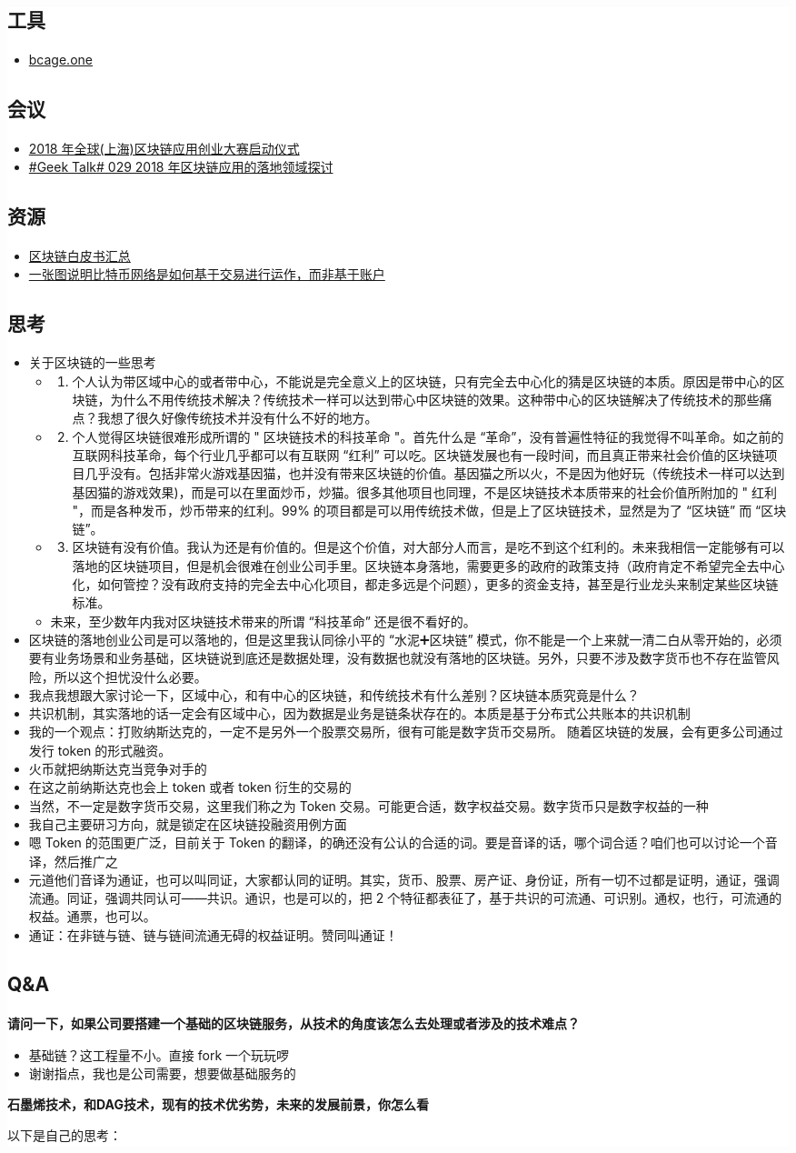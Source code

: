 ## 工具

* [bcage.one](https://bcage.one/t/tools)

## 会议

* [2018 年全球(上海)区块链应用创业大赛启动仪式](https://www.iyiou.com/a/DApp_shanghai_2018)
* [#Geek Talk# 029 2018 年区块链应用的落地领域探讨](https://mp.weixin.qq.com/s/JRMari17Zqo9prPUpv8Hew)

## 资源

* [区块链白皮书汇总](https://pan.baidu.com/s/1nxl7ia9)
* [一张图说明比特币网络是如何基于交易进行运作，而非基于账户](https://git.io/vNxyc)

## 思考

* 关于区块链的一些思考
    * 1. 个人认为带区域中心的或者带中心，不能说是完全意义上的区块链，只有完全去中心化的猜是区块链的本质。原因是带中心的区块链，为什么不用传统技术解决？传统技术一样可以达到带心中区块链的效果。这种带中心的区块链解决了传统技术的那些痛点？我想了很久好像传统技术并没有什么不好的地方。
    * 2. 个人觉得区块链很难形成所谓的 " 区块链技术的科技革命 "。首先什么是 “革命”，没有普遍性特征的我觉得不叫革命。如之前的互联网科技革命，每个行业几乎都可以有互联网 “红利” 可以吃。区块链发展也有一段时间，而且真正带来社会价值的区块链项目几乎没有。包括非常火游戏基因猫，也并没有带来区块链的价值。基因猫之所以火，不是因为他好玩（传统技术一样可以达到基因猫的游戏效果)，而是可以在里面炒币，炒猫。很多其他项目也同理，不是区块链技术本质带来的社会价值所附加的 " 红利 "，而是各种发币，炒币带来的红利。99% 的项目都是可以用传统技术做，但是上了区块链技术，显然是为了 “区块链” 而 “区块链”。
    * 3. 区块链有没有价值。我认为还是有价值的。但是这个价值，对大部分人而言，是吃不到这个红利的。未来我相信一定能够有可以落地的区块链项目，但是机会很难在创业公司手里。区块链本身落地，需要更多的政府的政策支持（政府肯定不希望完全去中心化，如何管控？没有政府支持的完全去中心化项目，都走多远是个问题），更多的资金支持，甚至是行业龙头来制定某些区块链标准。
    * 未来，至少数年内我对区块链技术带来的所谓 “科技革命” 还是很不看好的。
* 区块链的落地创业公司是可以落地的，但是这里我认同徐小平的 “水泥➕区块链” 模式，你不能是一个上来就一清二白从零开始的，必须要有业务场景和业务基础，区块链说到底还是数据处理，没有数据也就没有落地的区块链。另外，只要不涉及数字货币也不存在监管风险，所以这个担忧没什么必要。
* 我点我想跟大家讨论一下，区域中心，和有中心的区块链，和传统技术有什么差别？区块链本质究竟是什么？
* 共识机制，其实落地的话一定会有区域中心，因为数据是业务是链条状存在的。本质是基于分布式公共账本的共识机制
* 我的一个观点：打败纳斯达克的，一定不是另外一个股票交易所，很有可能是数字货币交易所。  随着区块链的发展，会有更多公司通过发行 token 的形式融资。
* 火币就把纳斯达克当竞争对手的
* 在这之前纳斯达克也会上 token 或者 token 衍生的交易的
* 当然，不一定是数字货币交易，这里我们称之为 Token 交易。可能更合适，数字权益交易。数字货币只是数字权益的一种
* 我自己主要研习方向，就是锁定在区块链投融资用例方面
* 嗯 Token 的范围更广泛，目前关于 Token 的翻译，的确还没有公认的合适的词。要是音译的话，哪个词合适？咱们也可以讨论一个音译，然后推广之
* 元道他们音译为通证，也可以叫同证，大家都认同的证明。其实，货币、股票、房产证、身份证，所有一切不过都是证明，通证，强调流通。同证，强调共同认可——共识。通识，也是可以的，把 2 个特征都表征了，基于共识的可流通、可识别。通权，也行，可流通的权益。通票，也可以。
* 通证：在非链与链、链与链间流通无碍的权益证明。赞同叫通证！

## Q&A

**请问一下，如果公司要搭建一个基础的区块链服务，从技术的角度该怎么去处理或者涉及的技术难点？**

* 基础链？这工程量不小。直接 fork 一个玩玩啰
* 谢谢指点，我也是公司需要，想要做基础服务的

**石墨烯技术，和DAG技术，现有的技术优劣势，未来的发展前景，你怎么看**

以下是自己的思考：
